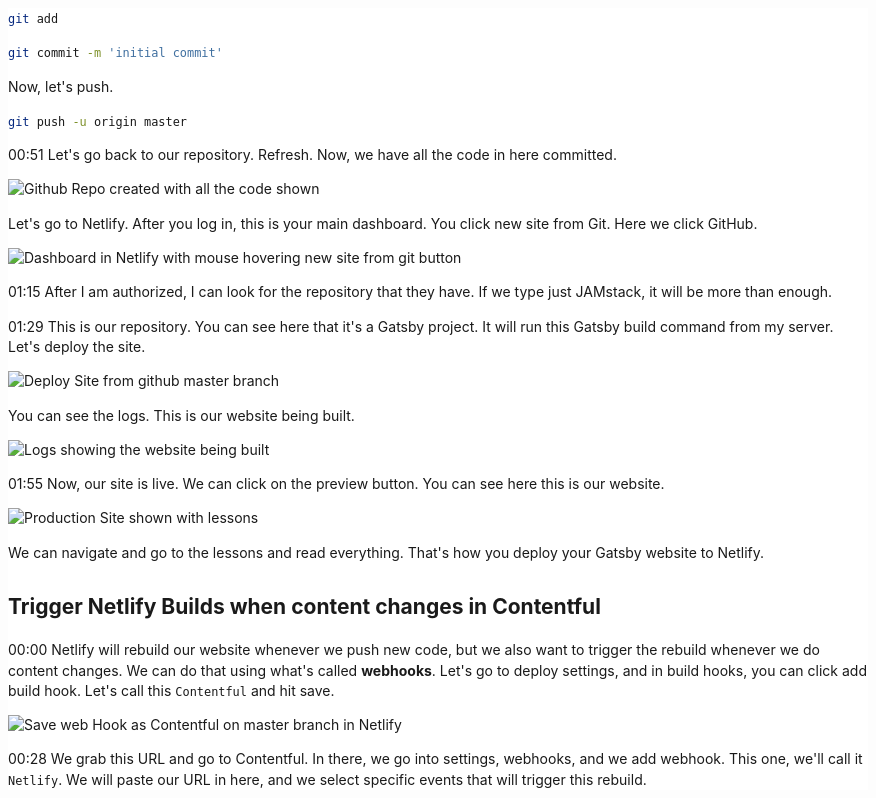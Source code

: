 ```bash
git add
```
```bash
git commit -m 'initial commit'
```

Now, let's push.

```bash
git push -u origin master
```

00:51 Let's go back to our repository. Refresh. Now, we have all the code in here committed.

![Github Repo created with all the code shown](https://res.cloudinary.com/dg3gyk0gu/image/upload/v1562190183/transcript-images/gatsby-deploy-a-gatsby-website-on-netlify-github-repo.png)

Let's go to Netlify. After you log in, this is your main dashboard. You click new site from Git. Here we click GitHub.

![Dashboard in Netlify with mouse hovering new site from git button](https://res.cloudinary.com/dg3gyk0gu/image/upload/v1562190183/transcript-images/gatsby-deploy-a-gatsby-website-on-netlify-dashboard.png)

01:15 After I am authorized, I can look for the repository that they have. If we type just JAMstack, it will be more than enough.

01:29 This is our repository. You can see here that it's a Gatsby project. It will run this Gatsby build command from my server. Let's deploy the site.

![Deploy Site from github master branch](https://res.cloudinary.com/dg3gyk0gu/image/upload/v1562190182/transcript-images/gatsby-deploy-a-gatsby-website-on-netlify-deploy-site.png)

You can see the logs. This is our website being built.

![Logs showing the website being built](https://res.cloudinary.com/dg3gyk0gu/image/upload/v1562190183/transcript-images/gatsby-deploy-a-gatsby-website-on-netlify-logs.png)

01:55 Now, our site is live. We can click on the preview button. You can see here this is our website.

![Production Site shown with lessons](https://res.cloudinary.com/dg3gyk0gu/image/upload/v1562190184/transcript-images/gatsby-deploy-a-gatsby-website-on-netlify-site.png)

 We can navigate and go to the lessons and read everything. That's how you deploy your Gatsby website to Netlify.




## Trigger Netlify Builds when content changes in Contentful

00:00 Netlify will rebuild our website whenever we push new code, but we also want to trigger the rebuild whenever we do content changes. We can do that using what's called **webhooks**. Let's go to deploy settings, and in build hooks, you can click add build hook. Let's call this `Contentful` and hit save.

![Save web Hook as Contentful on master branch in Netlify](https://res.cloudinary.com/dg3gyk0gu/image/upload/v1562190182/transcript-images/egghead-trigger-netlify-builds-when-content-changes-in-contentful-save-hook.png)

00:28 We grab this URL and go to Contentful. In there, we go into settings, webhooks, and we add webhook. This one, we'll call it `Netlify`. We will paste our URL in here, and we select specific events that will trigger this rebuild.

